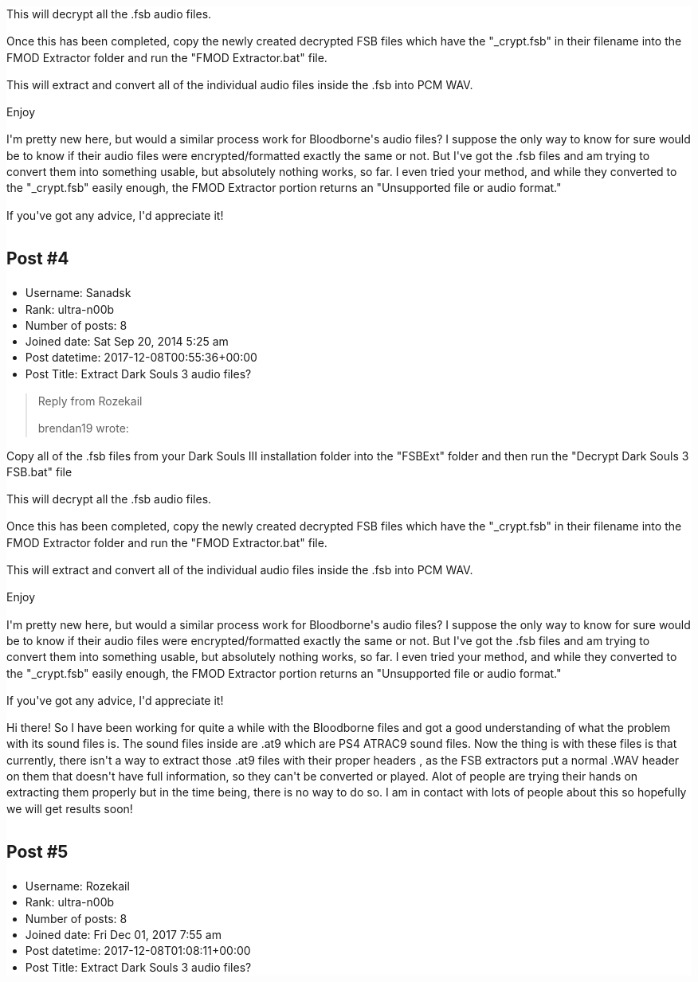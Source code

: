This will decrypt all the .fsb audio files.

Once this has been completed, copy the newly created decrypted FSB files which have the "_crypt.fsb" in their filename into the FMOD Extractor folder and run the "FMOD Extractor.bat" file.

This will extract and convert all of the individual audio files inside the .fsb into PCM WAV.

Enjoy

I'm pretty new here, but would a similar process work for Bloodborne's audio files? I suppose the only way to know for sure would be to know if their audio files were encrypted/formatted exactly the same or not. But I've got the .fsb files and am trying to convert them into something usable, but absolutely nothing works, so far. I even tried your method, and while they converted to the "_crypt.fsb" easily enough, the FMOD Extractor portion returns an "Unsupported file or audio format."

If you've got any advice, I'd appreciate it!
## Post #4
- Username: Sanadsk
- Rank: ultra-n00b
- Number of posts: 8
- Joined date: Sat Sep 20, 2014 5:25 am
- Post datetime: 2017-12-08T00:55:36+00:00
- Post Title: Extract Dark Souls 3 audio files?

> Reply from Rozekail
>
> brendan19 wrote:

Copy all of the .fsb files from your Dark Souls III installation folder into the "FSBExt" folder and then run the "Decrypt Dark Souls 3 FSB.bat" file

This will decrypt all the .fsb audio files.

Once this has been completed, copy the newly created decrypted FSB files which have the "_crypt.fsb" in their filename into the FMOD Extractor folder and run the "FMOD Extractor.bat" file.

This will extract and convert all of the individual audio files inside the .fsb into PCM WAV.

Enjoy 

I'm pretty new here, but would a similar process work for Bloodborne's audio files? I suppose the only way to know for sure would be to know if their audio files were encrypted/formatted exactly the same or not. But I've got the .fsb files and am trying to convert them into something usable, but absolutely nothing works, so far. I even tried your method, and while they converted to the "_crypt.fsb" easily enough, the FMOD Extractor portion returns an "Unsupported file or audio format."

If you've got any advice, I'd appreciate it!

Hi there!
So I have been working for quite a while with the Bloodborne files and got a good understanding of what the problem with its sound files is.
The sound files inside are .at9 which are PS4 ATRAC9 sound files.
Now the thing is with these files is that currently, there isn't a way to extract those .at9 files with their proper headers , as the FSB extractors put a normal .WAV header on them that doesn't have full information, so they can't be converted or played.
Alot of people are trying their hands on extracting them properly but in the time being, there is no way to do so.
I am in contact with lots of people about this so hopefully we will get results soon!
## Post #5
- Username: Rozekail
- Rank: ultra-n00b
- Number of posts: 8
- Joined date: Fri Dec 01, 2017 7:55 am
- Post datetime: 2017-12-08T01:08:11+00:00
- Post Title: Extract Dark Souls 3 audio files?

